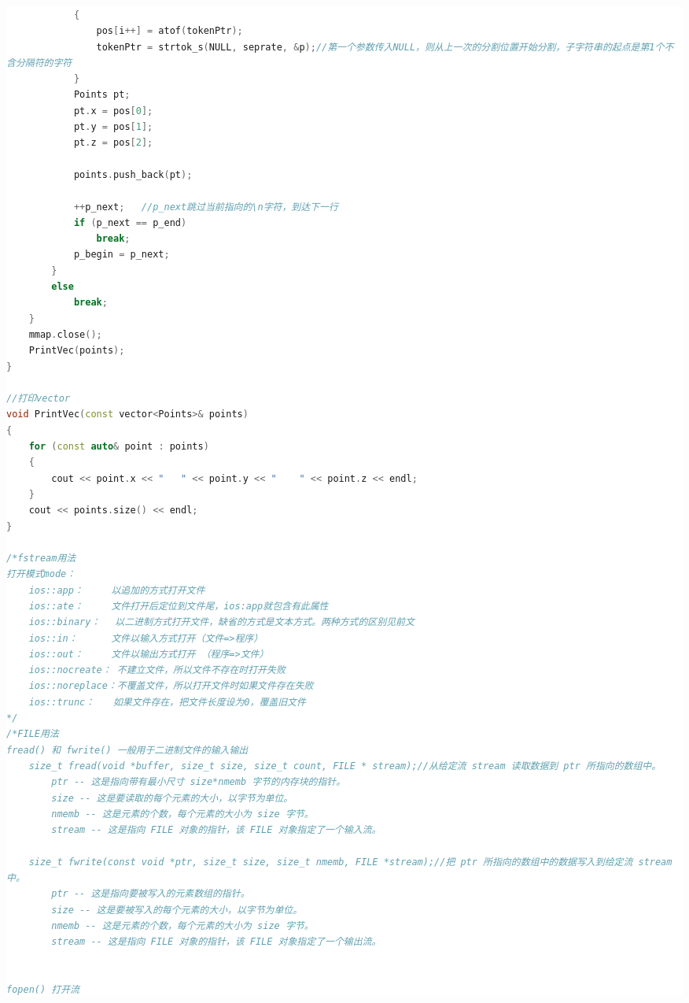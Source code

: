 ```c++
			{
				pos[i++] = atof(tokenPtr);
				tokenPtr = strtok_s(NULL, seprate, &p);//第一个参数传入NULL，则从上一次的分割位置开始分割，子字符串的起点是第1个不含分隔符的字符
			}
			Points pt;
			pt.x = pos[0];
			pt.y = pos[1];
			pt.z = pos[2];
			
			points.push_back(pt);

			++p_next;	//p_next跳过当前指向的\n字符，到达下一行
			if (p_next == p_end)
				break;
			p_begin = p_next;
		}
		else
			break;
	}
	mmap.close();
	PrintVec(points);
}

//打印vector
void PrintVec(const vector<Points>& points)
{
	for (const auto& point : points)
	{
		cout << point.x << "   " << point.y << "    " << point.z << endl;
	}
	cout << points.size() << endl;
}

/*fstream用法
打开模式mode：
	ios::app：　　　以追加的方式打开文件
	ios::ate：　　　文件打开后定位到文件尾，ios:app就包含有此属性
	ios::binary： 　以二进制方式打开文件，缺省的方式是文本方式。两种方式的区别见前文
	ios::in：　　　 文件以输入方式打开（文件=>程序）
	ios::out：　　　文件以输出方式打开 （程序=>文件）
	ios::nocreate： 不建立文件，所以文件不存在时打开失败　
	ios::noreplace：不覆盖文件，所以打开文件时如果文件存在失败
	ios::trunc：　　如果文件存在，把文件长度设为0，覆盖旧文件
*/
/*FILE用法
fread() 和 fwrite() 一般用于二进制文件的输入输出
    size_t fread(void *buffer, size_t size, size_t count, FILE * stream);//从给定流 stream 读取数据到 ptr 所指向的数组中。
		ptr -- 这是指向带有最小尺寸 size*nmemb 字节的内存块的指针。
		size -- 这是要读取的每个元素的大小，以字节为单位。
		nmemb -- 这是元素的个数，每个元素的大小为 size 字节。
		stream -- 这是指向 FILE 对象的指针，该 FILE 对象指定了一个输入流。

	size_t fwrite(const void *ptr, size_t size, size_t nmemb, FILE *stream);//把 ptr 所指向的数组中的数据写入到给定流 stream 中。
		ptr -- 这是指向要被写入的元素数组的指针。
		size -- 这是要被写入的每个元素的大小，以字节为单位。
		nmemb -- 这是元素的个数，每个元素的大小为 size 字节。
		stream -- 这是指向 FILE 对象的指针，该 FILE 对象指定了一个输出流。


fopen() 打开流
```